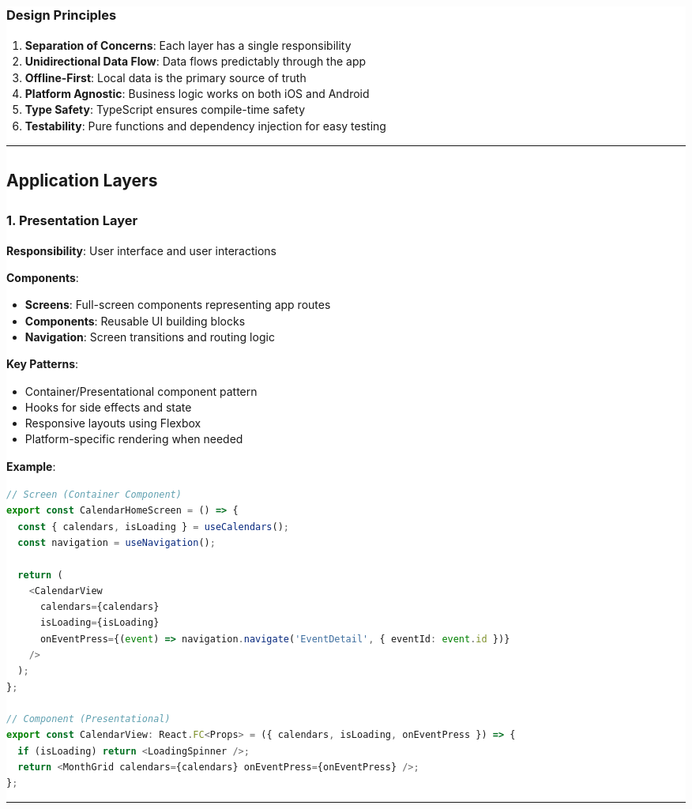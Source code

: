 ### Design Principles

1. **Separation of Concerns**: Each layer has a single responsibility
2. **Unidirectional Data Flow**: Data flows predictably through the app
3. **Offline-First**: Local data is the primary source of truth
4. **Platform Agnostic**: Business logic works on both iOS and Android
5. **Type Safety**: TypeScript ensures compile-time safety
6. **Testability**: Pure functions and dependency injection for easy testing

---

## Application Layers

### 1. Presentation Layer

**Responsibility**: User interface and user interactions

**Components**:
- **Screens**: Full-screen components representing app routes
- **Components**: Reusable UI building blocks
- **Navigation**: Screen transitions and routing logic

**Key Patterns**:
- Container/Presentational component pattern
- Hooks for side effects and state
- Responsive layouts using Flexbox
- Platform-specific rendering when needed

**Example**:
```typescript
// Screen (Container Component)
export const CalendarHomeScreen = () => {
  const { calendars, isLoading } = useCalendars();
  const navigation = useNavigation();

  return (
    <CalendarView
      calendars={calendars}
      isLoading={isLoading}
      onEventPress={(event) => navigation.navigate('EventDetail', { eventId: event.id })}
    />
  );
};

// Component (Presentational)
export const CalendarView: React.FC<Props> = ({ calendars, isLoading, onEventPress }) => {
  if (isLoading) return <LoadingSpinner />;
  return <MonthGrid calendars={calendars} onEventPress={onEventPress} />;
};
```

---
